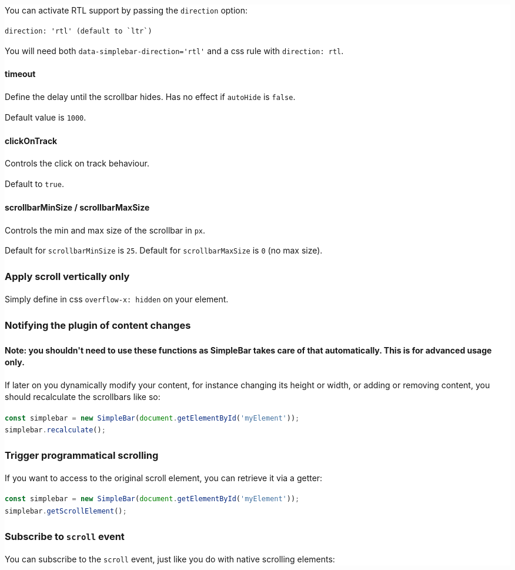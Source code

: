 You can activate RTL support by passing the `direction` option:

```
direction: 'rtl' (default to `ltr`)
```

You will need both `data-simplebar-direction='rtl'` and a css rule with `direction: rtl`.

#### timeout

Define the delay until the scrollbar hides. Has no effect if `autoHide` is `false`.

Default value is `1000`.

#### clickOnTrack

Controls the click on track behaviour.

Default to `true`.

#### scrollbarMinSize / scrollbarMaxSize

Controls the min and max size of the scrollbar in `px`.

Default for `scrollbarMinSize` is `25`.
Default for `scrollbarMaxSize` is `0` (no max size).

### Apply scroll vertically only

Simply define in css `overflow-x: hidden` on your element.

### Notifying the plugin of content changes

#### Note: you shouldn't need to use these functions as SimpleBar takes care of that automatically. This is for advanced usage only.

If later on you dynamically modify your content, for instance changing its height or width, or adding or removing content, you should recalculate the scrollbars like so:

```js
const simplebar = new SimpleBar(document.getElementById('myElement'));
simplebar.recalculate();
```

### Trigger programmatical scrolling

If you want to access to the original scroll element, you can retrieve it via a getter:

```js
const simplebar = new SimpleBar(document.getElementById('myElement'));
simplebar.getScrollElement();
```

### Subscribe to `scroll` event

You can subscribe to the `scroll` event, just like you do with native scrolling elements:
